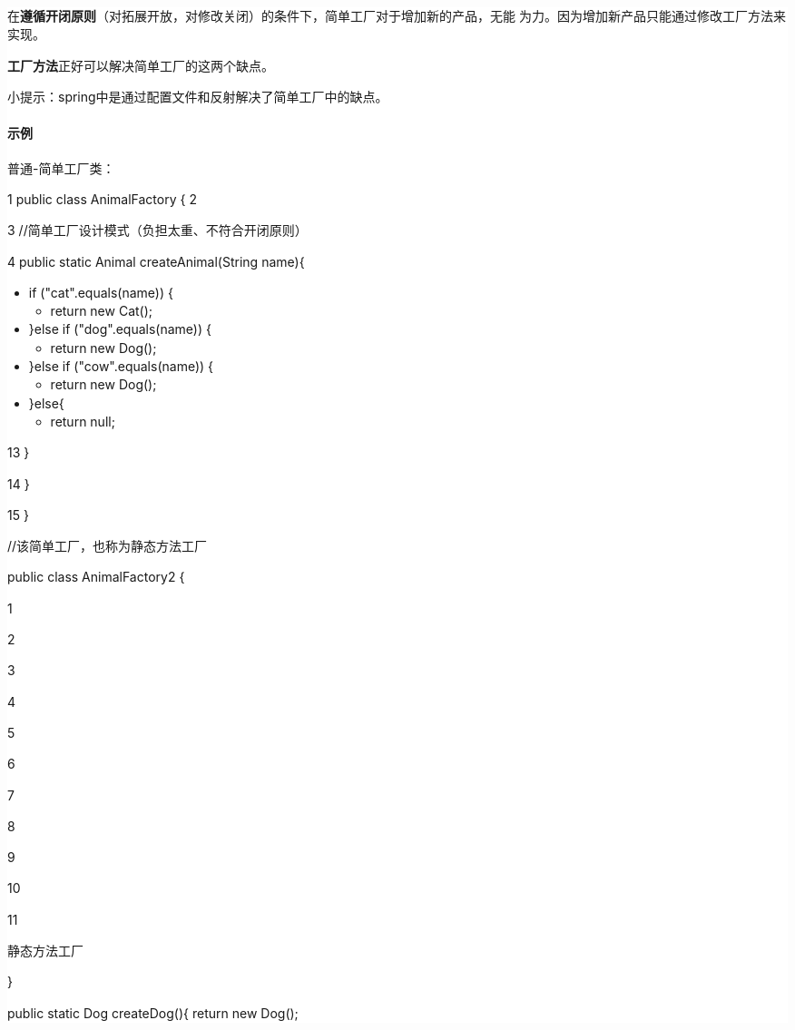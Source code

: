 在**遵循开闭原则**（对拓展开放，对修改关闭）的条件下，简单工厂对于增加新的产品，无能 为力。因为增加新产品只能通过修改工厂方法来实现。

**工厂方法**正好可以解决简单工厂的这两个缺点。

小提示：spring中是通过配置文件和反射解决了简单工厂中的缺点。

#### 示例

普通-简单工厂类：

1 public class AnimalFactory { 2

3 //简单工厂设计模式（负担太重、不符合开闭原则）

4 public static Animal createAnimal(String name){

- if ("cat".equals(name)) {
  - return new Cat();
- }else if ("dog".equals(name)) {
  - return new Dog();
- }else if ("cow".equals(name)) {
  - return new Dog();
- }else{
  - return null;

13 }

14 }

15 }

//该简单工厂，也称为静态方法工厂

public class AnimalFactory2 {

1

2

3

4

5

6

7

8

9

10

11

静态方法工厂

}

public static Dog createDog(){ return new Dog();
